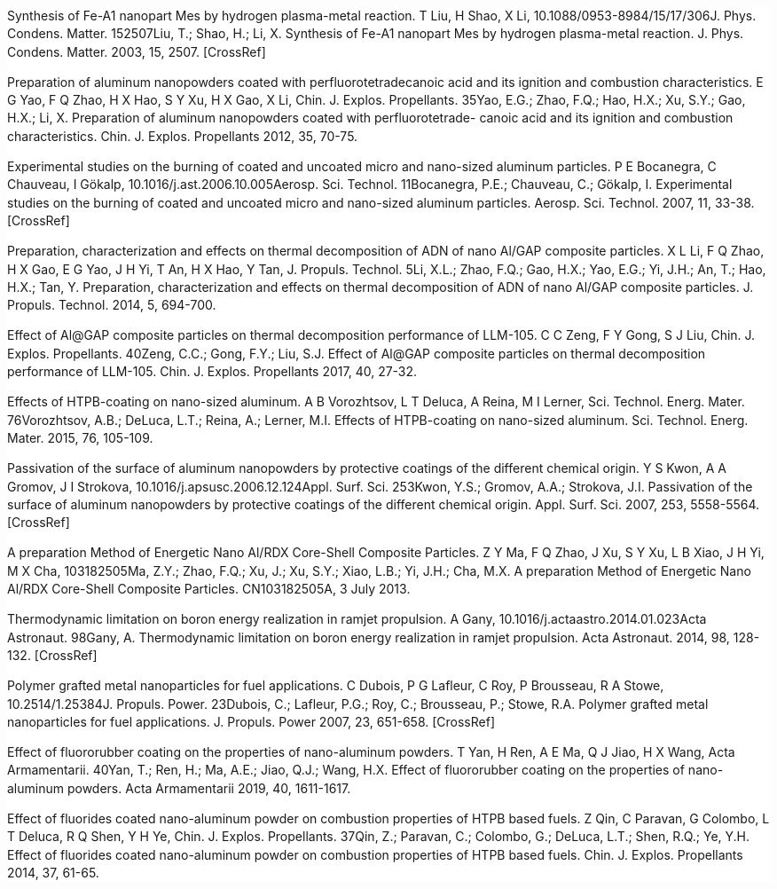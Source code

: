 Synthesis of Fe-A1 nanopart Mes by hydrogen plasma-metal reaction. T Liu, H Shao, X Li, 10.1088/0953-8984/15/17/306J. Phys. Condens. Matter. 152507Liu, T.; Shao, H.; Li, X. Synthesis of Fe-A1 nanopart Mes by hydrogen plasma-metal reaction. J. Phys. Condens. Matter. 2003, 15, 2507. [CrossRef]

Preparation of aluminum nanopowders coated with perfluorotetradecanoic acid and its ignition and combustion characteristics. E G Yao, F Q Zhao, H X Hao, S Y Xu, H X Gao, X Li, Chin. J. Explos. Propellants. 35Yao, E.G.; Zhao, F.Q.; Hao, H.X.; Xu, S.Y.; Gao, H.X.; Li, X. Preparation of aluminum nanopowders coated with perfluorotetrade- canoic acid and its ignition and combustion characteristics. Chin. J. Explos. Propellants 2012, 35, 70-75.

Experimental studies on the burning of coated and uncoated micro and nano-sized aluminum particles. P E Bocanegra, C Chauveau, I Gökalp, 10.1016/j.ast.2006.10.005Aerosp. Sci. Technol. 11Bocanegra, P.E.; Chauveau, C.; Gökalp, I. Experimental studies on the burning of coated and uncoated micro and nano-sized aluminum particles. Aerosp. Sci. Technol. 2007, 11, 33-38. [CrossRef]

Preparation, characterization and effects on thermal decomposition of ADN of nano Al/GAP composite particles. X L Li, F Q Zhao, H X Gao, E G Yao, J H Yi, T An, H X Hao, Y Tan, J. Propuls. Technol. 5Li, X.L.; Zhao, F.Q.; Gao, H.X.; Yao, E.G.; Yi, J.H.; An, T.; Hao, H.X.; Tan, Y. Preparation, characterization and effects on thermal decomposition of ADN of nano Al/GAP composite particles. J. Propuls. Technol. 2014, 5, 694-700.

Effect of Al@GAP composite particles on thermal decomposition performance of LLM-105. C C Zeng, F Y Gong, S J Liu, Chin. J. Explos. Propellants. 40Zeng, C.C.; Gong, F.Y.; Liu, S.J. Effect of Al@GAP composite particles on thermal decomposition performance of LLM-105. Chin. J. Explos. Propellants 2017, 40, 27-32.

Effects of HTPB-coating on nano-sized aluminum. A B Vorozhtsov, L T Deluca, A Reina, M I Lerner, Sci. Technol. Energ. Mater. 76Vorozhtsov, A.B.; DeLuca, L.T.; Reina, A.; Lerner, M.I. Effects of HTPB-coating on nano-sized aluminum. Sci. Technol. Energ. Mater. 2015, 76, 105-109.

Passivation of the surface of aluminum nanopowders by protective coatings of the different chemical origin. Y S Kwon, A A Gromov, J I Strokova, 10.1016/j.apsusc.2006.12.124Appl. Surf. Sci. 253Kwon, Y.S.; Gromov, A.A.; Strokova, J.I. Passivation of the surface of aluminum nanopowders by protective coatings of the different chemical origin. Appl. Surf. Sci. 2007, 253, 5558-5564. [CrossRef]

A preparation Method of Energetic Nano Al/RDX Core-Shell Composite Particles. Z Y Ma, F Q Zhao, J Xu, S Y Xu, L B Xiao, J H Yi, M X Cha, 103182505Ma, Z.Y.; Zhao, F.Q.; Xu, J.; Xu, S.Y.; Xiao, L.B.; Yi, J.H.; Cha, M.X. A preparation Method of Energetic Nano Al/RDX Core-Shell Composite Particles. CN103182505A, 3 July 2013.

Thermodynamic limitation on boron energy realization in ramjet propulsion. A Gany, 10.1016/j.actaastro.2014.01.023Acta Astronaut. 98Gany, A. Thermodynamic limitation on boron energy realization in ramjet propulsion. Acta Astronaut. 2014, 98, 128-132. [CrossRef]

Polymer grafted metal nanoparticles for fuel applications. C Dubois, P G Lafleur, C Roy, P Brousseau, R A Stowe, 10.2514/1.25384J. Propuls. Power. 23Dubois, C.; Lafleur, P.G.; Roy, C.; Brousseau, P.; Stowe, R.A. Polymer grafted metal nanoparticles for fuel applications. J. Propuls. Power 2007, 23, 651-658. [CrossRef]

Effect of fluororubber coating on the properties of nano-aluminum powders. T Yan, H Ren, A E Ma, Q J Jiao, H X Wang, Acta Armamentarii. 40Yan, T.; Ren, H.; Ma, A.E.; Jiao, Q.J.; Wang, H.X. Effect of fluororubber coating on the properties of nano-aluminum powders. Acta Armamentarii 2019, 40, 1611-1617.

Effect of fluorides coated nano-aluminum powder on combustion properties of HTPB based fuels. Z Qin, C Paravan, G Colombo, L T Deluca, R Q Shen, Y H Ye, Chin. J. Explos. Propellants. 37Qin, Z.; Paravan, C.; Colombo, G.; DeLuca, L.T.; Shen, R.Q.; Ye, Y.H. Effect of fluorides coated nano-aluminum powder on combustion properties of HTPB based fuels. Chin. J. Explos. Propellants 2014, 37, 61-65.
